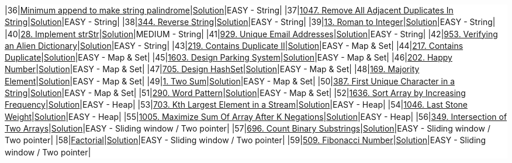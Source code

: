 |36|[Minimum append to make string palindrome](https://www.geeksforgeeks.org/minimum-number-appends-needed-make-string-palindrome/)|[Solution](https://github.com/gitorko/project01/tree/main/src/test/java/com/demo/leetcode/easy/_02_palindromeadjacentswap/PalindromeMin.java)|EASY - String|
|37|[1047. Remove All Adjacent Duplicates In String](https://leetcode.com/problems/remove-all-adjacent-duplicates-in-string/)|[Solution](https://github.com/gitorko/project01/tree/main/src/test/java/com/demo/leetcode/easy/_02_removeadjacentdup_1047/RemoveAdjacentDuplicate.java)|EASY - String|
|38|[344. Reverse String](https://leetcode.com/problems/reverse-string/)|[Solution](https://github.com/gitorko/project01/tree/main/src/test/java/com/demo/leetcode/easy/_02_reversestring_344/ReverseString.java)|EASY - String|
|39|[13. Roman to Integer](https://leetcode.com/problems/roman-to-integer/)|[Solution](https://github.com/gitorko/project01/tree/main/src/test/java/com/demo/leetcode/easy/_02_romantointeger_13/RomanToInteger.java)|EASY - String|
|40|[28. Implement strStr](https://leetcode.com/problems/implement-strstr/)|[Solution](https://github.com/gitorko/project01/tree/main/src/test/java/com/demo/leetcode/easy/_02_stringinstring_28/isSubarray.java)|MEDIUM - String|
|41|[929. Unique Email Addresses](https://leetcode.com/problems/unique-email-addresses/)|[Solution](https://github.com/gitorko/project01/tree/main/src/test/java/com/demo/leetcode/easy/_02_uniqueemailaddress_929/UniqueEmailAddress.java)|EASY - String|
|42|[953. Verifying an Alien Dictionary](https://leetcode.com/problems/verifying-an-alien-dictionary/)|[Solution](https://github.com/gitorko/project01/tree/main/src/test/java/com/demo/leetcode/easy/_02_verifyaliendict_953/VerifyAlienDict.java)|EASY - String|
|43|[219. Contains Duplicate II](https://leetcode.com/problems/contains-duplicate-ii)|[Solution](https://github.com/gitorko/project01/tree/main/src/test/java/com/demo/leetcode/easy/_03_containsduplicate2_219/ContainsDuplicate2.java)|EASY - Map & Set|
|44|[217. Contains Duplicate](https://leetcode.com/problems/contains-duplicate/)|[Solution](https://github.com/gitorko/project01/tree/main/src/test/java/com/demo/leetcode/easy/_03_containsduplicate_217/ContainsDuplicate.java)|EASY - Map & Set|
|45|[1603. Design Parking System](https://leetcode.com/problems/design-parking-system/)|[Solution](https://github.com/gitorko/project01/tree/main/src/test/java/com/demo/leetcode/easy/_03_designparkingsystem_1603/DesignParkingSystem.java)|EASY - Map & Set|
|46|[202. Happy Number](https://leetcode.com/problems/happy-number/)|[Solution](https://github.com/gitorko/project01/tree/main/src/test/java/com/demo/leetcode/easy/_03_happynumber_202/HappyNumber.java)|EASY - Map & Set|
|47|[705. Design HashSet](https://leetcode.com/problems/design-hashset/)|[Solution](https://github.com/gitorko/project01/tree/main/src/test/java/com/demo/leetcode/easy/_03_hashset_705/DesignHashSet.java)|EASY - Map & Set|
|48|[169. Majority Element](https://leetcode.com/problems/majority-element/)|[Solution](https://github.com/gitorko/project01/tree/main/src/test/java/com/demo/leetcode/easy/_03_majorityelement_169/MajorityElement.java)|EASY - Map & Set|
|49|[1. Two Sum](https://leetcode.com/problems/two-sum/)|[Solution](https://github.com/gitorko/project01/tree/main/src/test/java/com/demo/leetcode/easy/_03_twosum1_1/TwoSum.java)|EASY - Map & Set|
|50|[387. First Unique Character in a String](https://leetcode.com/problems/first-unique-character-in-a-string/)|[Solution](https://github.com/gitorko/project01/tree/main/src/test/java/com/demo/leetcode/easy/_03_uniquechar_387/UniqueChar.java)|EASY - Map & Set|
|51|[290. Word Pattern](https://leetcode.com/problems/word-pattern/)|[Solution](https://github.com/gitorko/project01/tree/main/src/test/java/com/demo/leetcode/easy/_03_wordpattern_290/WordPattern.java)|EASY - Map & Set|
|52|[1636. Sort Array by Increasing Frequency](https://leetcode.com/problems/sort-array-by-increasing-frequency/)|[Solution](https://github.com/gitorko/project01/tree/main/src/test/java/com/demo/leetcode/easy/_04_frequencysort_1636/FrequencySortNum.java)|EASY - Heap|
|53|[703. Kth Largest Element in a Stream](https://leetcode.com/problems/kth-largest-element-in-a-stream/)|[Solution](https://github.com/gitorko/project01/tree/main/src/test/java/com/demo/leetcode/easy/_04_kthlargestinstream_703/KthLargestInStream.java)|EASY - Heap|
|54|[1046. Last Stone Weight](https://leetcode.com/problems/last-stone-weight/)|[Solution](https://github.com/gitorko/project01/tree/main/src/test/java/com/demo/leetcode/easy/_04_laststoneweight_1046/LastStoneWeight.java)|EASY - Heap|
|55|[1005. Maximize Sum Of Array After K Negations](https://leetcode.com/problems/maximize-sum-of-array-after-k-negations/)|[Solution](https://github.com/gitorko/project01/tree/main/src/test/java/com/demo/leetcode/easy/_04_maxsumknegation_1005/MaxSumKNegation.java)|EASY - Heap|
|56|[349. Intersection of Two Arrays](https://leetcode.com/problems/intersection-of-two-arrays/)|[Solution](https://github.com/gitorko/project01/tree/main/src/test/java/com/demo/leetcode/easy/_05_arrayintersection_349/ArrayIntersection.java)|EASY - Sliding window / Two pointer|
|57|[696. Count Binary Substrings](https://leetcode.com/problems/count-binary-substrings/)|[Solution](https://github.com/gitorko/project01/tree/main/src/test/java/com/demo/leetcode/easy/_05_countbinarysubstring_696/BinarySubstring.java)|EASY - Sliding window / Two pointer|
|58|[Factorial](#)|[Solution](https://github.com/gitorko/project01/tree/main/src/test/java/com/demo/leetcode/easy/_05_factorial/Factorial.java)|EASY - Sliding window / Two pointer|
|59|[509. Fibonacci Number](https://leetcode.com/problems/fibonacci-number/)|[Solution](https://github.com/gitorko/project01/tree/main/src/test/java/com/demo/leetcode/easy/_05_fibonacci_509/Fibonacci.java)|EASY - Sliding window / Two pointer|